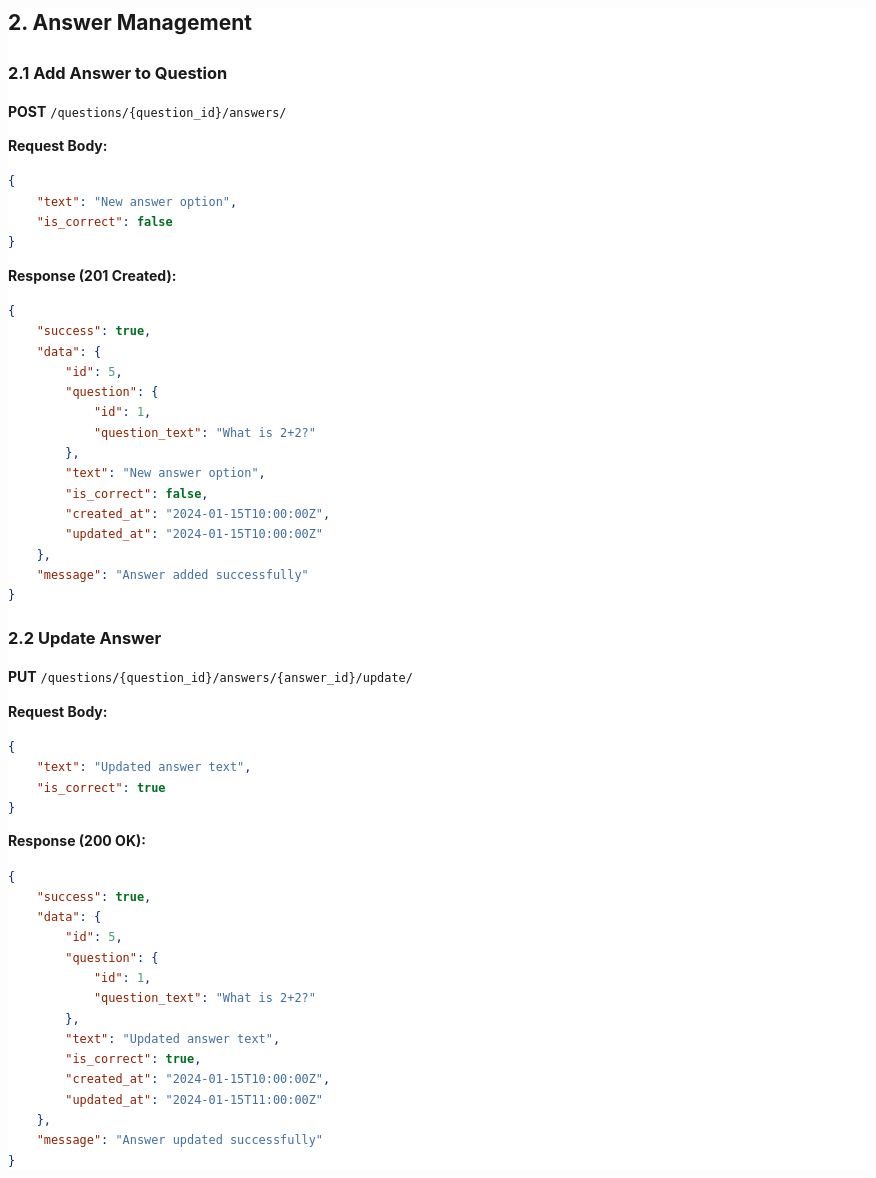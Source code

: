 ## 2. Answer Management

### 2.1 Add Answer to Question
**POST** `/questions/{question_id}/answers/`

**Request Body:**
```json
{
    "text": "New answer option",
    "is_correct": false
}
```

**Response (201 Created):**
```json
{
    "success": true,
    "data": {
        "id": 5,
        "question": {
            "id": 1,
            "question_text": "What is 2+2?"
        },
        "text": "New answer option",
        "is_correct": false,
        "created_at": "2024-01-15T10:00:00Z",
        "updated_at": "2024-01-15T10:00:00Z"
    },
    "message": "Answer added successfully"
}
```

### 2.2 Update Answer
**PUT** `/questions/{question_id}/answers/{answer_id}/update/`

**Request Body:**
```json
{
    "text": "Updated answer text",
    "is_correct": true
}
```

**Response (200 OK):**
```json
{
    "success": true,
    "data": {
        "id": 5,
        "question": {
            "id": 1,
            "question_text": "What is 2+2?"
        },
        "text": "Updated answer text",
        "is_correct": true,
        "created_at": "2024-01-15T10:00:00Z",
        "updated_at": "2024-01-15T11:00:00Z"
    },
    "message": "Answer updated successfully"
}
```
